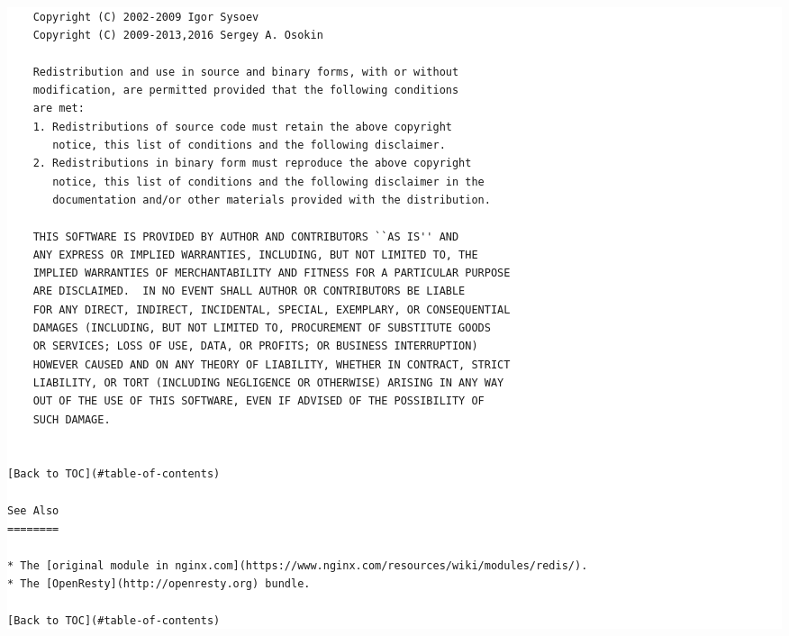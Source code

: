 ```
    Copyright (C) 2002-2009 Igor Sysoev
    Copyright (C) 2009-2013,2016 Sergey A. Osokin
     
    Redistribution and use in source and binary forms, with or without
    modification, are permitted provided that the following conditions
    are met:
    1. Redistributions of source code must retain the above copyright
       notice, this list of conditions and the following disclaimer.
    2. Redistributions in binary form must reproduce the above copyright
       notice, this list of conditions and the following disclaimer in the
       documentation and/or other materials provided with the distribution.
     
    THIS SOFTWARE IS PROVIDED BY AUTHOR AND CONTRIBUTORS ``AS IS'' AND
    ANY EXPRESS OR IMPLIED WARRANTIES, INCLUDING, BUT NOT LIMITED TO, THE
    IMPLIED WARRANTIES OF MERCHANTABILITY AND FITNESS FOR A PARTICULAR PURPOSE
    ARE DISCLAIMED.  IN NO EVENT SHALL AUTHOR OR CONTRIBUTORS BE LIABLE
    FOR ANY DIRECT, INDIRECT, INCIDENTAL, SPECIAL, EXEMPLARY, OR CONSEQUENTIAL
    DAMAGES (INCLUDING, BUT NOT LIMITED TO, PROCUREMENT OF SUBSTITUTE GOODS
    OR SERVICES; LOSS OF USE, DATA, OR PROFITS; OR BUSINESS INTERRUPTION)
    HOWEVER CAUSED AND ON ANY THEORY OF LIABILITY, WHETHER IN CONTRACT, STRICT
    LIABILITY, OR TORT (INCLUDING NEGLIGENCE OR OTHERWISE) ARISING IN ANY WAY
    OUT OF THE USE OF THIS SOFTWARE, EVEN IF ADVISED OF THE POSSIBILITY OF
    SUCH DAMAGE.
 

[Back to TOC](#table-of-contents)

See Also
========

* The [original module in nginx.com](https://www.nginx.com/resources/wiki/modules/redis/).
* The [OpenResty](http://openresty.org) bundle.

[Back to TOC](#table-of-contents)
